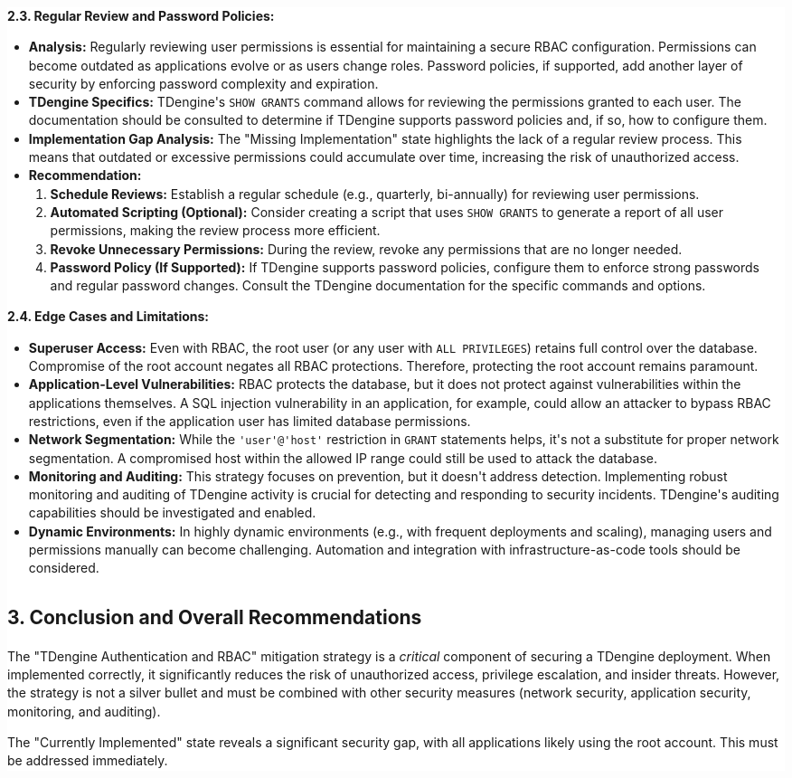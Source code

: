 **2.3. Regular Review and Password Policies:**

*   **Analysis:**  Regularly reviewing user permissions is essential for maintaining a secure RBAC configuration.  Permissions can become outdated as applications evolve or as users change roles.  Password policies, if supported, add another layer of security by enforcing password complexity and expiration.
*   **TDengine Specifics:**  TDengine's `SHOW GRANTS` command allows for reviewing the permissions granted to each user.  The documentation should be consulted to determine if TDengine supports password policies and, if so, how to configure them.
*   **Implementation Gap Analysis:**  The "Missing Implementation" state highlights the lack of a regular review process.  This means that outdated or excessive permissions could accumulate over time, increasing the risk of unauthorized access.
*   **Recommendation:**
    1.  **Schedule Reviews:**  Establish a regular schedule (e.g., quarterly, bi-annually) for reviewing user permissions.
    2.  **Automated Scripting (Optional):**  Consider creating a script that uses `SHOW GRANTS` to generate a report of all user permissions, making the review process more efficient.
    3.  **Revoke Unnecessary Permissions:**  During the review, revoke any permissions that are no longer needed.
    4.  **Password Policy (If Supported):**  If TDengine supports password policies, configure them to enforce strong passwords and regular password changes.  Consult the TDengine documentation for the specific commands and options.

**2.4. Edge Cases and Limitations:**

*   **Superuser Access:**  Even with RBAC, the root user (or any user with `ALL PRIVILEGES`) retains full control over the database.  Compromise of the root account negates all RBAC protections.  Therefore, protecting the root account remains paramount.
*   **Application-Level Vulnerabilities:**  RBAC protects the database, but it does not protect against vulnerabilities within the applications themselves.  A SQL injection vulnerability in an application, for example, could allow an attacker to bypass RBAC restrictions, even if the application user has limited database permissions.
*   **Network Segmentation:** While the `'user'@'host'` restriction in `GRANT` statements helps, it's not a substitute for proper network segmentation.  A compromised host within the allowed IP range could still be used to attack the database.
*   **Monitoring and Auditing:**  This strategy focuses on prevention, but it doesn't address detection.  Implementing robust monitoring and auditing of TDengine activity is crucial for detecting and responding to security incidents. TDengine's auditing capabilities should be investigated and enabled.
* **Dynamic Environments:** In highly dynamic environments (e.g., with frequent deployments and scaling), managing users and permissions manually can become challenging. Automation and integration with infrastructure-as-code tools should be considered.

## 3. Conclusion and Overall Recommendations

The "TDengine Authentication and RBAC" mitigation strategy is a *critical* component of securing a TDengine deployment.  When implemented correctly, it significantly reduces the risk of unauthorized access, privilege escalation, and insider threats.  However, the strategy is not a silver bullet and must be combined with other security measures (network security, application security, monitoring, and auditing).

The "Currently Implemented" state reveals a significant security gap, with all applications likely using the root account.  This must be addressed immediately.
